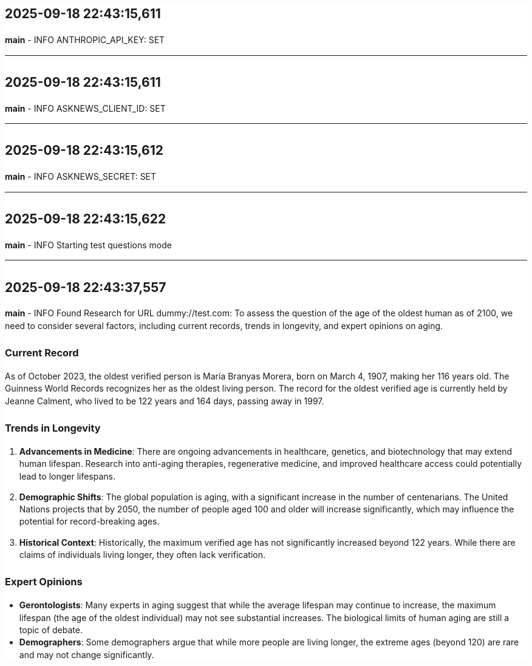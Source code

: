 ## 2025-09-18 22:43:15,611
__main__ - INFO
ANTHROPIC_API_KEY: SET

---

## 2025-09-18 22:43:15,611
__main__ - INFO
ASKNEWS_CLIENT_ID: SET

---

## 2025-09-18 22:43:15,612
__main__ - INFO
ASKNEWS_SECRET: SET

---

## 2025-09-18 22:43:15,622
__main__ - INFO
Starting test questions mode

---

## 2025-09-18 22:43:37,557
__main__ - INFO
Found Research for URL dummy://test.com:
To assess the question of the age of the oldest human as of 2100, we need to consider several factors, including current records, trends in longevity, and expert opinions on aging.

### Current Record
As of October 2023, the oldest verified person is María Branyas Morera, born on March 4, 1907, making her 116 years old. The Guinness World Records recognizes her as the oldest living person. The record for the oldest verified age is currently held by Jeanne Calment, who lived to be 122 years and 164 days, passing away in 1997.

### Trends in Longevity
1. **Advancements in Medicine**: There are ongoing advancements in healthcare, genetics, and biotechnology that may extend human lifespan. Research into anti-aging therapies, regenerative medicine, and improved healthcare access could potentially lead to longer lifespans.
   
2. **Demographic Shifts**: The global population is aging, with a significant increase in the number of centenarians. The United Nations projects that by 2050, the number of people aged 100 and older will increase significantly, which may influence the potential for record-breaking ages.

3. **Historical Context**: Historically, the maximum verified age has not significantly increased beyond 122 years. While there are claims of individuals living longer, they often lack verification.

### Expert Opinions
- **Gerontologists**: Many experts in aging suggest that while the average lifespan may continue to increase, the maximum lifespan (the age of the oldest individual) may not see substantial increases. The biological limits of human aging are still a topic of debate.
- **Demographers**: Some demographers argue that while more people are living longer, the extreme ages (beyond 120) are rare and may not change significantly.
